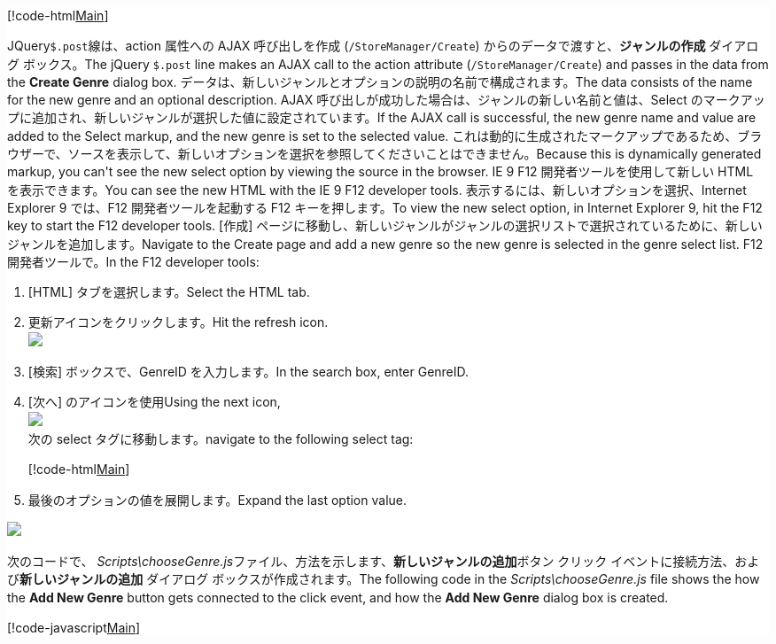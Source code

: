 [!code-html[Main](adding-a-new-category-to-the-dropdownlist-using-jquery-ui/samples/sample8.html)]

<span data-ttu-id="8b53a-154">JQuery`$.post`線は、action 属性への AJAX 呼び出しを作成 (`/StoreManager/Create`) からのデータで渡すと、**ジャンルの作成** ダイアログ ボックス。</span><span class="sxs-lookup"><span data-stu-id="8b53a-154">The jQuery `$.post` line makes an AJAX call to the action attribute (`/StoreManager/Create`) and passes in the data from the **Create Genre** dialog box.</span></span> <span data-ttu-id="8b53a-155">データは、新しいジャンルとオプションの説明の名前で構成されます。</span><span class="sxs-lookup"><span data-stu-id="8b53a-155">The data consists of the name for the new genre and an optional description.</span></span> <span data-ttu-id="8b53a-156">AJAX 呼び出しが成功した場合は、ジャンルの新しい名前と値は、Select のマークアップに追加され、新しいジャンルが選択した値に設定されています。</span><span class="sxs-lookup"><span data-stu-id="8b53a-156">If the AJAX call is successful, the new genre name and value are added to the Select markup, and the new genre is set to the selected value.</span></span> <span data-ttu-id="8b53a-157">これは動的に生成されたマークアップであるため、ブラウザーで、ソースを表示して、新しいオプションを選択を参照してくださいことはできません。</span><span class="sxs-lookup"><span data-stu-id="8b53a-157">Because this is dynamically generated markup, you can't see the new select option by viewing the source in the browser.</span></span> <span data-ttu-id="8b53a-158">IE 9 F12 開発者ツールを使用して新しい HTML を表示できます。</span><span class="sxs-lookup"><span data-stu-id="8b53a-158">You can see the new HTML with the IE 9 F12 developer tools.</span></span> <span data-ttu-id="8b53a-159">表示するには、新しいオプションを選択、Internet Explorer 9 では、F12 開発者ツールを起動する F12 キーを押します。</span><span class="sxs-lookup"><span data-stu-id="8b53a-159">To view the new select option, in Internet Explorer 9, hit the F12 key to start the F12 developer tools.</span></span> <span data-ttu-id="8b53a-160">[作成] ページに移動し、新しいジャンルがジャンルの選択リストで選択されているために、新しいジャンルを追加します。</span><span class="sxs-lookup"><span data-stu-id="8b53a-160">Navigate to the Create page and add a new genre so the new genre is selected in the genre select list.</span></span> <span data-ttu-id="8b53a-161">F12 開発者ツールで。</span><span class="sxs-lookup"><span data-stu-id="8b53a-161">In the F12 developer tools:</span></span>

1. <span data-ttu-id="8b53a-162">[HTML] タブを選択します。</span><span class="sxs-lookup"><span data-stu-id="8b53a-162">Select the HTML tab.</span></span>
2. <span data-ttu-id="8b53a-163">更新アイコンをクリックします。</span><span class="sxs-lookup"><span data-stu-id="8b53a-163">Hit the refresh icon.</span></span>  
    ![](adding-a-new-category-to-the-dropdownlist-using-jquery-ui/_static/image8.png)
3. <span data-ttu-id="8b53a-164">[検索] ボックスで、GenreID を入力します。</span><span class="sxs-lookup"><span data-stu-id="8b53a-164">In the search box, enter GenreID.</span></span>
4. <span data-ttu-id="8b53a-165">[次へ] のアイコンを使用</span><span class="sxs-lookup"><span data-stu-id="8b53a-165">Using the next icon,</span></span>   
    ![](adding-a-new-category-to-the-dropdownlist-using-jquery-ui/_static/image9.png)  
 <span data-ttu-id="8b53a-166">次の select タグに移動します。</span><span class="sxs-lookup"><span data-stu-id="8b53a-166">navigate to the following select tag:</span></span>

    [!code-html[Main](adding-a-new-category-to-the-dropdownlist-using-jquery-ui/samples/sample9.html)]
5. <span data-ttu-id="8b53a-167">最後のオプションの値を展開します。</span><span class="sxs-lookup"><span data-stu-id="8b53a-167">Expand the last option value.</span></span>

![](adding-a-new-category-to-the-dropdownlist-using-jquery-ui/_static/image10.png)

<span data-ttu-id="8b53a-168">次のコードで、 *Scripts\chooseGenre.js*ファイル、方法を示します、**新しいジャンルの追加**ボタン クリック イベントに接続方法、および**新しいジャンルの追加** ダイアログ ボックスが作成されます。</span><span class="sxs-lookup"><span data-stu-id="8b53a-168">The following code in the *Scripts\chooseGenre.js* file shows the how the **Add New Genre** button gets connected to the click event, and how the **Add New Genre** dialog box is created.</span></span>

[!code-javascript[Main](adding-a-new-category-to-the-dropdownlist-using-jquery-ui/samples/sample10.js)]
